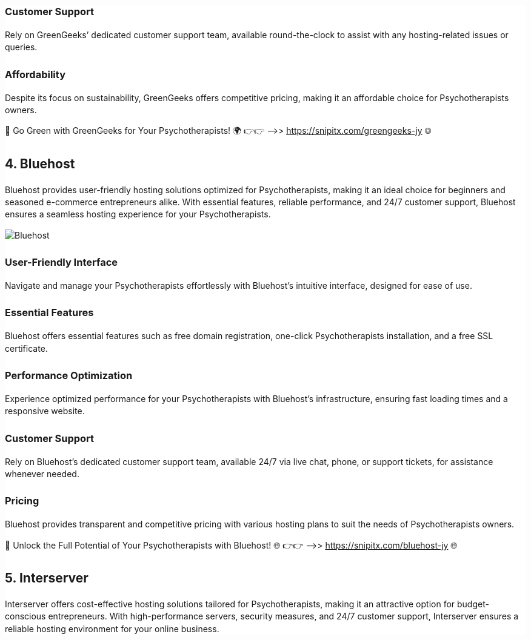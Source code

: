 ### Customer Support
Rely on GreenGeeks’ dedicated customer support team, available round-the-clock to assist with any hosting-related issues or queries.

### Affordability
Despite its focus on sustainability, GreenGeeks offers competitive pricing, making it an affordable choice for Psychotherapists owners.

🌿 Go Green with GreenGeeks for Your Psychotherapists! 🌍
👉👉 -->> https://snipitx.com/greengeeks-jy 🌐

## 4. Bluehost

Bluehost provides user-friendly hosting solutions optimized for Psychotherapists, making it an ideal choice for beginners and seasoned e-commerce entrepreneurs alike. With essential features, reliable performance, and 24/7 customer support, Bluehost ensures a seamless hosting experience for your Psychotherapists.

![Bluehost](https://i.imgur.com/PasFF9E.jpeg "Bluehost Hosting")

### User-Friendly Interface
Navigate and manage your Psychotherapists effortlessly with Bluehost’s intuitive interface, designed for ease of use.

### Essential Features
Bluehost offers essential features such as free domain registration, one-click Psychotherapists installation, and a free SSL certificate.

### Performance Optimization
Experience optimized performance for your Psychotherapists with Bluehost’s infrastructure, ensuring fast loading times and a responsive website.

### Customer Support
Rely on Bluehost’s dedicated customer support team, available 24/7 via live chat, phone, or support tickets, for assistance whenever needed.

### Pricing
Bluehost provides transparent and competitive pricing with various hosting plans to suit the needs of Psychotherapists owners.

🚀 Unlock the Full Potential of Your Psychotherapists with Bluehost! 🌐
👉👉 -->> https://snipitx.com/bluehost-jy 🌐

## 5. Interserver

Interserver offers cost-effective hosting solutions tailored for Psychotherapists, making it an attractive option for budget-conscious entrepreneurs. With high-performance servers, security measures, and 24/7 customer support, Interserver ensures a reliable hosting environment for your online business.
